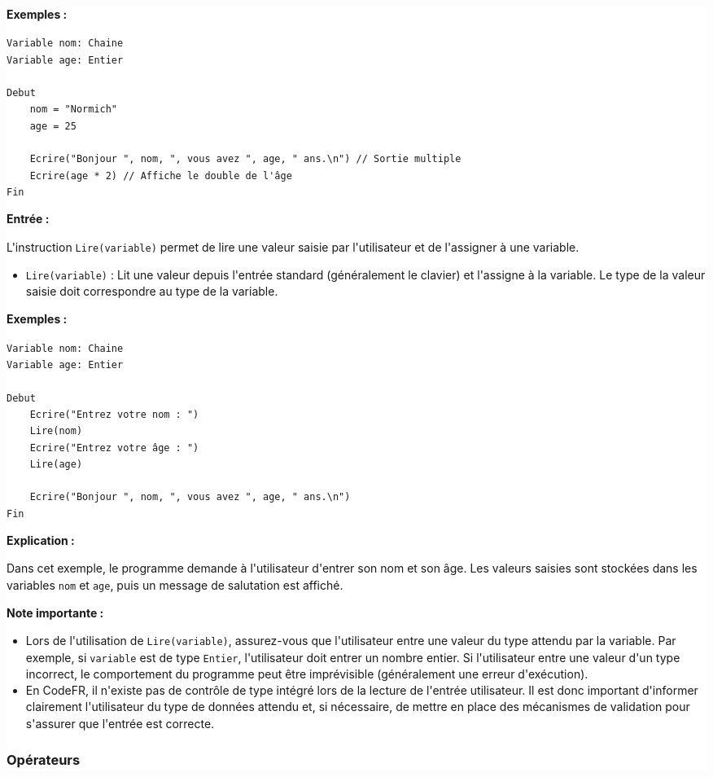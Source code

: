 **Exemples :**

```
Variable nom: Chaine
Variable age: Entier

Debut
    nom = "Normich"
    age = 25

    Ecrire("Bonjour ", nom, ", vous avez ", age, " ans.\n") // Sortie multiple
    Ecrire(age * 2) // Affiche le double de l'âge
Fin
```

**Entrée :**

L'instruction `Lire(variable)` permet de lire une valeur saisie par l'utilisateur et de l'assigner à une variable.

* `Lire(variable)` : Lit une valeur depuis l'entrée standard (généralement le clavier) et l'assigne à la variable. Le type de la valeur saisie doit correspondre au type de la variable.

**Exemples :**

```
Variable nom: Chaine
Variable age: Entier

Debut
    Ecrire("Entrez votre nom : ")
    Lire(nom)
    Ecrire("Entrez votre âge : ")
    Lire(age)

    Ecrire("Bonjour ", nom, ", vous avez ", age, " ans.\n")
Fin
```

**Explication :**

Dans cet exemple, le programme demande à l'utilisateur d'entrer son nom et son âge. Les valeurs saisies sont stockées dans les variables `nom` et `age`, puis un message de salutation est affiché.

**Note importante :**

* Lors de l'utilisation de `Lire(variable)`, assurez-vous que l'utilisateur entre une valeur du type attendu par la variable. Par exemple, si `variable` est de type `Entier`, l'utilisateur doit entrer un nombre entier. Si l'utilisateur entre une valeur d'un type incorrect, le comportement du programme peut être imprévisible (généralement une erreur d'exécution).
* En CodeFR, il n'existe pas de contrôle de type intégré lors de la lecture de l'entrée utilisateur. Il est donc important d'informer clairement l'utilisateur du type de données attendu et, si nécessaire, de mettre en place des mécanismes de validation pour s'assurer que l'entrée est correcte.


### Opérateurs
